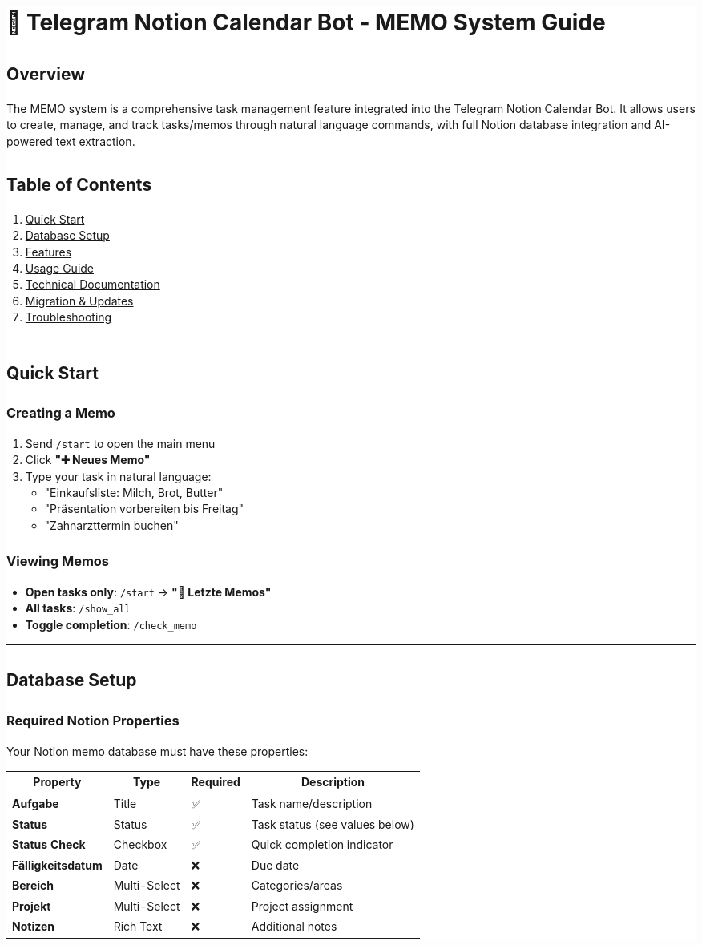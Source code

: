 # 📝 Telegram Notion Calendar Bot - MEMO System Guide

## Overview

The MEMO system is a comprehensive task management feature integrated into the Telegram Notion Calendar Bot. It allows users to create, manage, and track tasks/memos through natural language commands, with full Notion database integration and AI-powered text extraction.

## Table of Contents

1. [Quick Start](#quick-start)
2. [Database Setup](#database-setup)
3. [Features](#features)
4. [Usage Guide](#usage-guide)
5. [Technical Documentation](#technical-documentation)
6. [Migration & Updates](#migration--updates)
7. [Troubleshooting](#troubleshooting)

---

## Quick Start

### Creating a Memo
1. Send `/start` to open the main menu
2. Click **"➕ Neues Memo"**
3. Type your task in natural language:
   - "Einkaufsliste: Milch, Brot, Butter"
   - "Präsentation vorbereiten bis Freitag"
   - "Zahnarzttermin buchen"

### Viewing Memos
- **Open tasks only**: `/start` → **"📝 Letzte Memos"**
- **All tasks**: `/show_all`
- **Toggle completion**: `/check_memo`

---

## Database Setup

### Required Notion Properties

Your Notion memo database must have these properties:

| Property | Type | Required | Description |
|----------|------|----------|-------------|
| **Aufgabe** | Title | ✅ | Task name/description |
| **Status** | Status | ✅ | Task status (see values below) |
| **Status Check** | Checkbox | ✅ | Quick completion indicator |
| **Fälligkeitsdatum** | Date | ❌ | Due date |
| **Bereich** | Multi-Select | ❌ | Categories/areas |
| **Projekt** | Multi-Select | ❌ | Project assignment |
| **Notizen** | Rich Text | ❌ | Additional notes |

